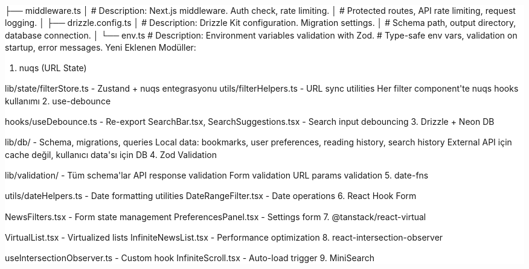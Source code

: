 ├── middleware.ts
│   # Description: Next.js middleware. Auth check, rate limiting.
│   # Protected routes, API rate limiting, request logging.
│
├── drizzle.config.ts
│   # Description: Drizzle Kit configuration. Migration settings.
│   # Schema path, output directory, database connection.
│
└── env.ts
    # Description: Environment variables validation with Zod.
    # Type-safe env vars, validation on startup, error messages.
Yeni Eklenen Modüller:

1. nuqs (URL State)

lib/state/filterStore.ts - Zustand + nuqs entegrasyonu
utils/filterHelpers.ts - URL sync utilities
Her filter component'te nuqs hooks kullanımı
2. use-debounce

hooks/useDebounce.ts - Re-export
SearchBar.tsx, SearchSuggestions.tsx - Search input debouncing
3. Drizzle + Neon DB

lib/db/ - Schema, migrations, queries
Local data: bookmarks, user preferences, reading history, search history
External API için cache değil, kullanıcı data'sı için DB
4. Zod Validation

lib/validation/ - Tüm schema'lar
API response validation
Form validation
URL params validation
5. date-fns

utils/dateHelpers.ts - Date formatting utilities
DateRangeFilter.tsx - Date operations
6. React Hook Form

NewsFilters.tsx - Form state management
PreferencesPanel.tsx - Settings form
7. @tanstack/react-virtual

VirtualList.tsx - Virtualized lists
InfiniteNewsList.tsx - Performance optimization
8. react-intersection-observer

useIntersectionObserver.ts - Custom hook
InfiniteScroll.tsx - Auto-load trigger
9. MiniSearch
